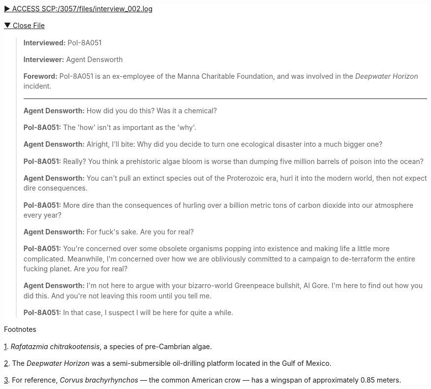 [► ACCESS SCP:/3057/files/interview\_002.log](javascript:;)

[▼ Close File](javascript:;)

> **Interviewed:** PoI-8A051
> 
> **Interviewer:** Agent Densworth
> 
> **Foreword:** PoI-8A051 is an ex-employee of the Manna Charitable Foundation, and was involved in the _Deepwater Horizon_ incident.
> 
> * * *
> 
> **<Begin Log.>**
> 
> **Agent Densworth:** How did you do this? Was it a chemical?
> 
> **PoI-8A051:** The 'how' isn't as important as the 'why'.
> 
> **Agent Densworth:** Alright, I'll bite: Why did you decide to turn one ecological disaster into a much bigger one?
> 
> **PoI-8A051:** Really? You think a prehistoric algae bloom is worse than dumping five million barrels of poison into the ocean?
> 
> **Agent Densworth:** You can't pull an extinct species out of the Proterozoic era, hurl it into the modern world, then not expect dire consequences.
> 
> **PoI-8A051:** More dire than the consequences of hurling over a billion metric tons of carbon dioxide into our atmosphere every year?
> 
> **Agent Densworth:** For fuck's sake. Are you for real?
> 
> **PoI-8A051:** You're concerned over some obsolete organisms popping into existence and making life a little more complicated. Meanwhile, I'm concerned over how we are obliviously committed to a campaign to de-terraform the entire fucking planet. Are _you_ for real?
> 
> **Agent Densworth:** I'm not here to argue with your bizarro-world Greenpeace bullshit, Al Gore. I'm here to find out how you did this. And you're not leaving this room until you tell me.
> 
> **PoI-8A051:** In that case, I suspect I will be here for quite a while.
> 
> **<End Log.>**

Footnotes

[1](javascript:;). _Rafatazmia chitrakootensis_, a species of pre-Cambrian algae.

[2](javascript:;). The _Deepwater Horizon_ was a semi-submersible oil-drilling platform located in the Gulf of Mexico.

[3](javascript:;). For reference, _Corvus brachyrhynchos_ — the common American crow — has a wingspan of approximately 0.85 meters.
